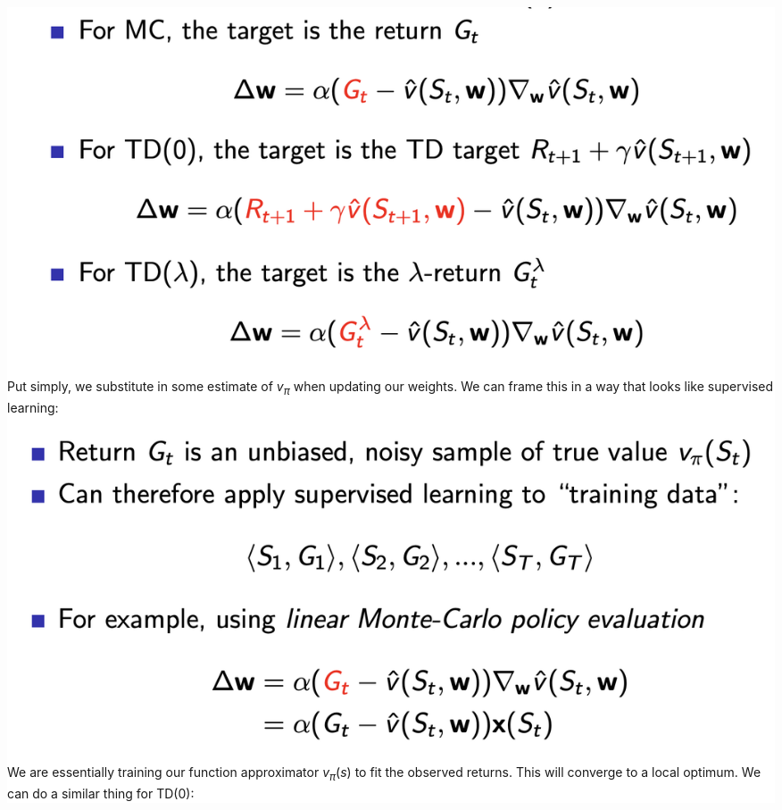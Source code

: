 ![](_attachments/Screenshot%202022-10-16%20at%2012.39.42.png)

Put simply, we substitute in some estimate of $v_\pi$ when updating our weights. 
We can frame this in a way that looks like supervised learning:

![](_attachments/Screenshot%202022-10-16%20at%2012.44.00.png)

We are essentially training our function approximator $v_\pi(s)$ to fit the observed returns. This will converge to a local optimum.
We can do a similar thing for TD(0):

